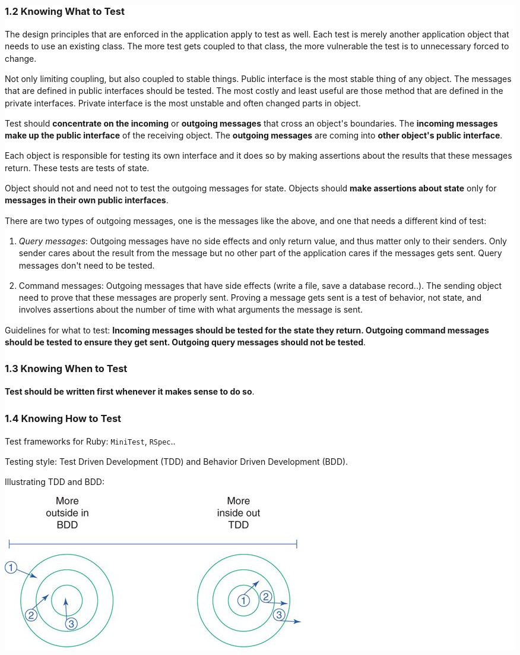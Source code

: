 ### 1.2 Knowing What to Test

The design principles that are enforced in the application apply to test as well. Each test is merely another application object that needs to use an existing class. The more test gets coupled to that class, the more vulnerable the test is to unnecessary forced to change.

Not only limiting coupling, but also coupled to stable things. Public interface is the most stable thing of any object. The messages that are defined in public interfaces should be tested. The most costly and least useful are those method that are defined in the private interfaces. Private interface is the most unstable and often changed parts in object.

Test should **concentrate on the incoming** or **outgoing messages** that cross an object's boundaries. The **incoming messages make up the public interface** of the receiving object. The **outgoing messages** are coming into **other object's public interface**.

Each object is responsible for testing its own interface and it does so by making assertions about the results that these messages return. These tests are tests of state.

Object should not and need not to test the outgoing messages for state. Objects should **make assertions about state** only for **messages in their own public interfaces**.

There are two types of outgoing messages, one is the messages like the above, and one that needs a different kind of test:

  1. _Query messages_: Outgoing messages have no side effects and only return value, and thus matter only to their senders. Only sender cares about the result from the message but no other part of the application cares if the messages gets sent. Query messages don't need to be tested.

  2. Command messages: Outgoing messages that have side effects (write a file, save a database record..). The sending object need to prove that these messages are properly sent. Proving a message gets sent is a test of behavior, not state, and involves assertions about the number of time with what arguments the message is sent.

Guidelines for what to test: **Incoming messages should be tested for the state they return. Outgoing command messages should be tested to ensure they get sent. Outgoing query messages should not be tested**.

### 1.3 Knowing When to Test

**Test should be written first whenever it makes sense to do so**.

### 1.4 Knowing How to Test

Test frameworks for Ruby: `MiniTest`, `RSpec`..

Testing style: Test Driven Development (TDD) and Behavior Driven Development (BDD).

Illustrating TDD and BDD:

![tdd-bdd](image/cost-effective-test/tdd-bdd.jpeg)
